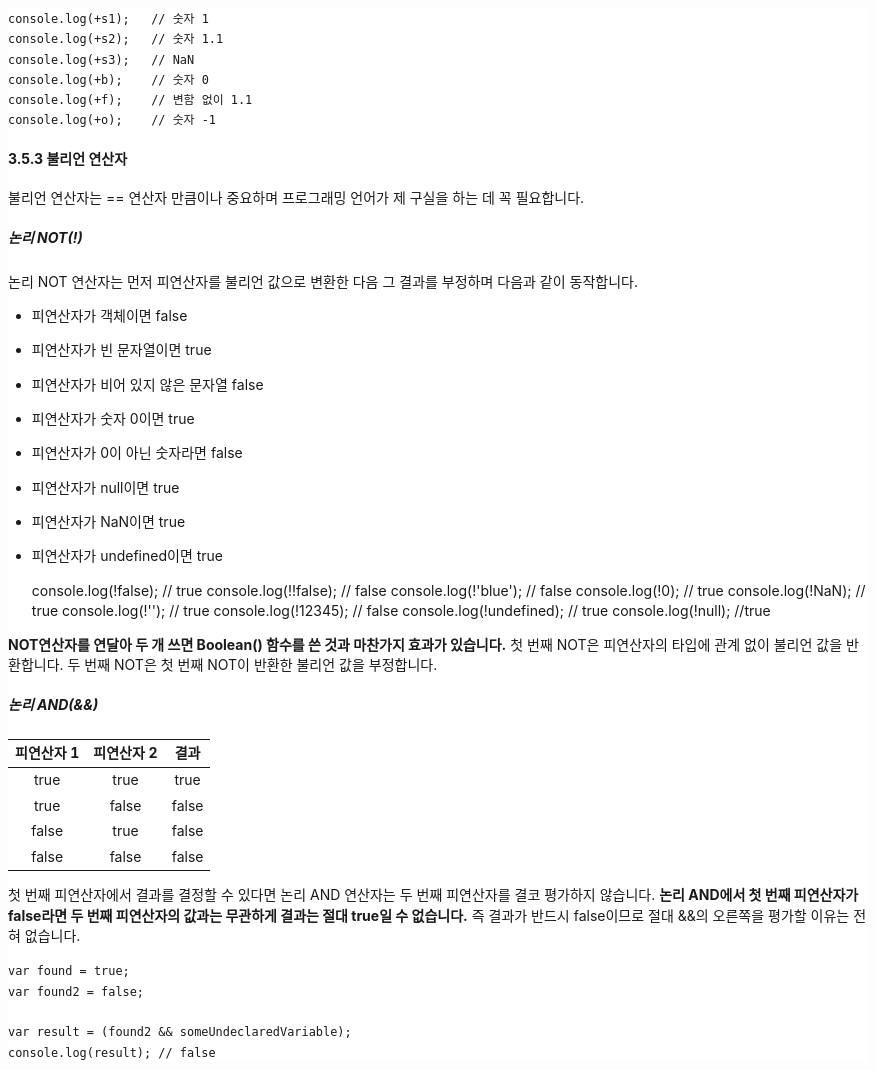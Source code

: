     
    console.log(+s1);   // 숫자 1
    console.log(+s2);   // 숫자 1.1
    console.log(+s3);   // NaN
    console.log(+b);    // 숫자 0
    console.log(+f);    // 변함 없이 1.1
    console.log(+o);    // 숫자 -1

#### 3.5.3 불리언 연산자
불리언 연산자는 == 연산자 만큼이나 중요하며 프로그래밍 언어가 제 구실을 하는 데 꼭 필요합니다.

##### 논리 NOT(!)
논리 NOT 연산자는 먼저 피연산자를 불리언 값으로 변환한 다음 그 결과를 부정하며 다음과 같이 동작합니다.
- 피연산자가 객체이면 false
- 피연산자가 빈 문자열이면 true
- 피연산자가 비어 있지 않은 문자열 false
- 피연산자가 숫자 0이면 true
- 피연산자가 0이 아닌 숫자라면 false
- 피연산자가 null이면 true
- 피연산자가 NaN이면 true
- 피연산자가 undefined이면 true

    console.log(!false);          // true
    console.log(!!false);        // false
    console.log(!'blue');         // false
    console.log(!0);               // true
    console.log(!NaN);          // true
    console.log(!'');               // true
    console.log(!12345);      // false
    console.log(!undefined);     // true
    console.log(!null);         //true

**NOT연산자를 연달아 두 개 쓰면 Boolean() 함수를 쓴 것과 마찬가지 효과가 있습니다.** 첫 번째 NOT은 피연산자의 타입에 관계 없이 불리언 값을 반환합니다. 두 번째 NOT은 첫 번째 NOT이 반환한 불리언 값을 부정합니다.

##### 논리 AND(&&)
| 피연산자 1 | 피연산자 2 |  결과 |
|:----------:|:----------:|:-----:|
|    true    |    true    |  true |
|    true    |    false   | false |
|    false   |    true    | false |
|    false   |    false   | false |

첫 번째 피연산자에서 결과를 결정할 수 있다면 논리 AND 연산자는 두 번째 피연산자를 결코 평가하지 않습니다. **논리 AND에서 첫 번째 피연산자가 false라면 두 번째 피연산자의 값과는 무관하게 결과는 절대 true일 수 없습니다.** 즉 결과가 반드시 false이므로 절대 &&의 오른쪽을 평가할 이유는 전혀 없습니다.

    var found = true;
    var found2 = false;
    
    var result = (found2 && someUndeclaredVariable);
    console.log(result); // false
    